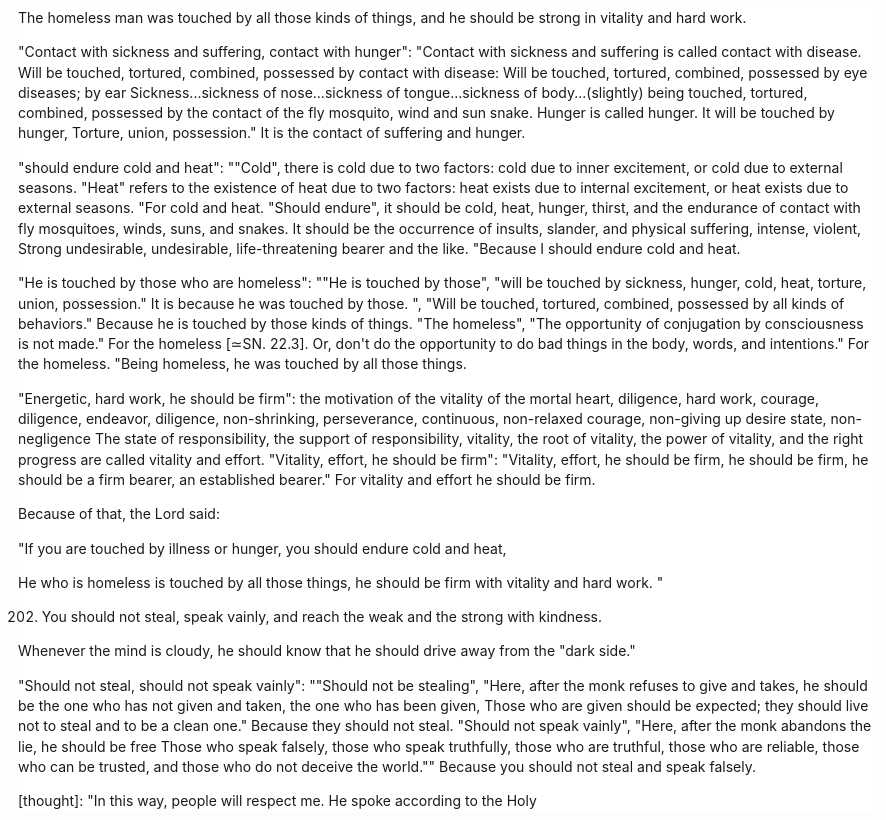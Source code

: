 The homeless man was touched by all those kinds of things, and he should be
strong in vitality and hard work.

"Contact with sickness and suffering, contact with hunger": "Contact with
sickness and suffering is called contact with disease. Will be touched,
tortured, combined, possessed by contact with disease: Will be touched,
tortured, combined, possessed by eye diseases; by ear Sickness...sickness of
nose...sickness of tongue...sickness of body...(slightly) being touched,
tortured, combined, possessed by the contact of the fly mosquito, wind and sun
snake. Hunger is called hunger. It will be touched by hunger, Torture, union,
possession." It is the contact of suffering and hunger.

"should endure cold and heat": ""Cold", there is cold due to two factors: cold
due to inner excitement, or cold due to external seasons. "Heat" refers to the
existence of heat due to two factors: heat exists due to internal excitement, or
heat exists due to external seasons. "For cold and heat. "Should endure", it
should be cold, heat, hunger, thirst, and the endurance of contact with fly
mosquitoes, winds, suns, and snakes. It should be the occurrence of insults,
slander, and physical suffering, intense, violent, Strong undesirable,
undesirable, life-threatening bearer and the like. "Because I should endure cold
and heat.

"He is touched by those who are homeless": ""He is touched by those", "will be
touched by sickness, hunger, cold, heat, torture, union, possession." It is
because he was touched by those. ", "Will be touched, tortured, combined,
possessed by all kinds of behaviors." Because he is touched by those kinds of
things. "The homeless", "The opportunity of conjugation by consciousness is not
made." For the homeless [≃SN. 22.3]. Or, don't do the opportunity to do bad
things in the body, words, and intentions." For the homeless. "Being homeless,
he was touched by all those things.

"Energetic, hard work, he should be firm": the motivation of the vitality of the
mortal heart, diligence, hard work, courage, diligence, endeavor, diligence,
non-shrinking, perseverance, continuous, non-relaxed courage, non-giving up
desire state, non-negligence The state of responsibility, the support of
responsibility, vitality, the root of vitality, the power of vitality, and the
right progress are called vitality and effort. "Vitality, effort, he should be
firm": "Vitality, effort, he should be firm, he should be firm, he should be a
firm bearer, an established bearer." For vitality and effort he should be firm.

Because of that, the Lord said:

"If you are touched by illness or hunger, you should endure cold and heat,

He who is homeless is touched by all those things, he should be firm with
vitality and hard work. "

202. You should not steal, speak vainly, and reach the weak and the strong with
     kindness.

Whenever the mind is cloudy, he should know that he should drive away from the
"dark side."

"Should not steal, should not speak vainly": ""Should not be stealing", "Here,
after the monk refuses to give and takes, he should be the one who has not given
and taken, the one who has been given, Those who are given should be expected;
they should live not to steal and to be a clean one." Because they should not
steal. "Should not speak vainly", "Here, after the monk abandons the lie, he
should be free Those who speak falsely, those who speak truthfully, those who
are truthful, those who are reliable, those who can be trusted, and those who do
not deceive the world."" Because you should not steal and speak falsely.


[thought]: "In this way, people will respect me. He spoke according to the Holy